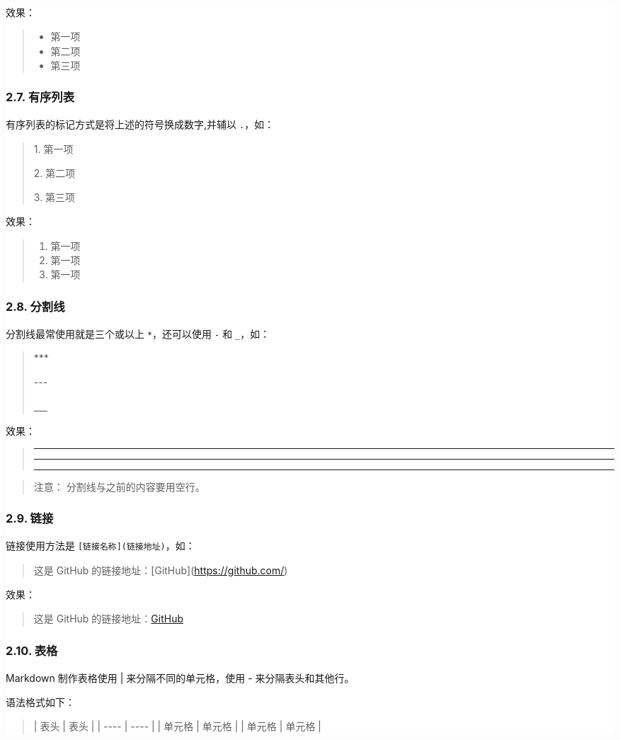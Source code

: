效果：
> - 第一项
> - 第二项
> - 第三项

### 2.7. 有序列表
有序列表的标记方式是将上述的符号换成数字,并辅以 `.`，如：
> 1\. 第一项
>
> 2\. 第二项
>
> 3\. 第三项

效果：
> 1. 第一项
> 2. 第一项
> 3. 第一项

### 2.8. 分割线
分割线最常使用就是三个或以上 `*`，还可以使用 `-` 和 `_`，如：

> \***
>
> \---
>
> \___

效果：

> ***
>
> ---
>
> ___

> 注意： 分割线与之前的内容要用空行。

### 2.9. 链接
链接使用方法是 `[链接名称](链接地址)`，如：

> 这是 GitHub 的链接地址：\[GitHub](https://github.com/)

效果：
> 这是 GitHub 的链接地址：[GitHub](https://github.com/)


### 2.10. 表格
Markdown 制作表格使用 | 来分隔不同的单元格，使用 - 来分隔表头和其他行。

语法格式如下：

> \|  表头   | 表头  |
> \|  ----  | ----  |
> \| 单元格  | 单元格 |
> \| 单元格  | 单元格 |
